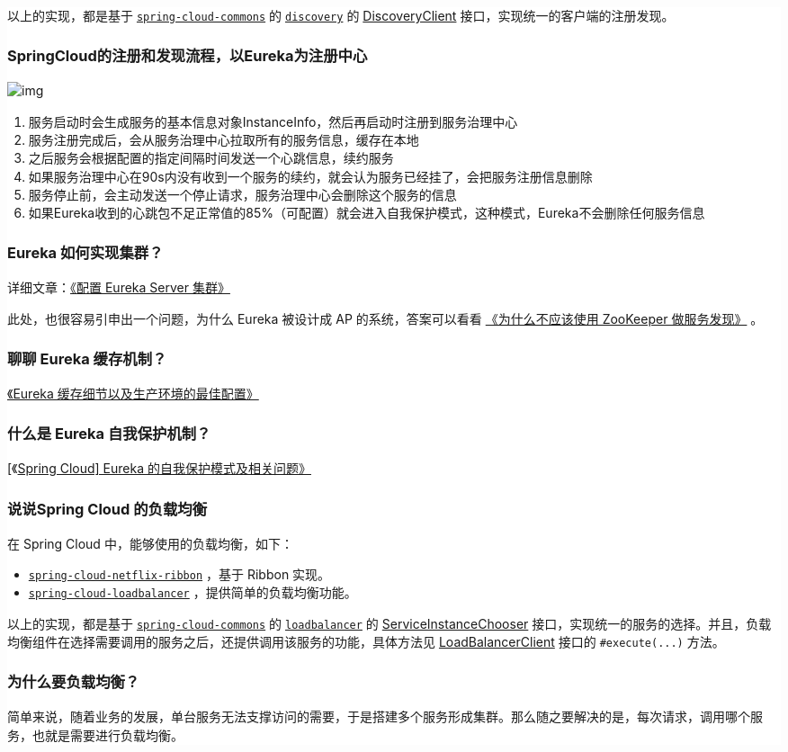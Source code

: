 以上的实现，都是基于 [`spring-cloud-commons`](https://github.com/spring-cloud/spring-cloud-commons) 的 [`discovery`](https://github.com/spring-cloud/spring-cloud-commons/blob/master/spring-cloud-commons/src/main/java/org/springframework/cloud/client/discovery/) 的 [DiscoveryClient](https://github.com/spring-cloud/spring-cloud-commons/blob/master/spring-cloud-commons/src/main/java/org/springframework/cloud/client/discovery/DiscoveryClient.java) 接口，实现统一的客户端的注册发现。

### SpringCloud的注册和发现流程，以Eureka为注册中心

![img](https://tva1.sinaimg.cn/large/007S8ZIlly1gfzzc6yo1oj30ok0c1tcu.jpg)

1. 服务启动时会生成服务的基本信息对象InstanceInfo，然后再启动时注册到服务治理中心
2. 服务注册完成后，会从服务治理中心拉取所有的服务信息，缓存在本地
3. 之后服务会根据配置的指定间隔时间发送一个心跳信息，续约服务
4. 如果服务治理中心在90s内没有收到一个服务的续约，就会认为服务已经挂了，会把服务注册信息删除
5. 服务停止前，会主动发送一个停止请求，服务治理中心会删除这个服务的信息
6. 如果Eureka收到的心跳包不足正常值的85%（可配置）就会进入自我保护模式，这种模式，Eureka不会删除任何服务信息

### Eureka 如何实现集群？

详细文章：[《配置 Eureka Server 集群》](https://www.jianshu.com/p/5d5b2cf7d476)

此处，也很容易引申出一个问题，为什么 Eureka 被设计成 AP 的系统，答案可以看看 [《为什么不应该使用 ZooKeeper 做服务发现》](http://dockone.io/article/78) 。

### 聊聊 Eureka 缓存机制？

[《Eureka 缓存细节以及生产环境的最佳配置》](http://bhsc881114.github.io/2018/04/01/eureka缓存细节以及生产环境的最佳配置/)

### 什么是 Eureka 自我保护机制？

[《[Spring Cloud\] Eureka 的自我保护模式及相关问题》](https://blog.csdn.net/t894690230/article/details/78207495)

### 说说Spring Cloud 的负载均衡

在 Spring Cloud 中，能够使用的负载均衡，如下：

- [`spring-cloud-netflix-ribbon`](https://github.com/spring-cloud/spring-cloud-netflix/tree/master/spring-cloud-netflix-ribbon) ，基于 Ribbon 实现。
- [`spring-cloud-loadbalancer`](https://github.com/spring-cloud/spring-cloud-commons/tree/master/spring-cloud-loadbalancer) ，提供简单的负载均衡功能。

以上的实现，都是基于 [`spring-cloud-commons`](https://github.com/spring-cloud/spring-cloud-commons) 的 [`loadbalancer`](https://github.com/spring-cloud/spring-cloud-commons/tree/master/spring-cloud-commons/src/main/java/org/springframework/cloud/client/loadbalancer) 的 [ServiceInstanceChooser](https://github.com/spring-cloud/spring-cloud-commons/blob/ecabe2bb8d9cb14aa6edcff41fdb79dc304ed004/spring-cloud-commons/src/main/java/org/springframework/cloud/client/loadbalancer/ServiceInstanceChooser.java) 接口，实现统一的服务的选择。并且，负载均衡组件在选择需要调用的服务之后，还提供调用该服务的功能，具体方法见 [LoadBalancerClient](https://github.com/spring-cloud/spring-cloud-commons/blob/master/spring-cloud-commons/src/main/java/org/springframework/cloud/client/loadbalancer/LoadBalancerClient.java) 接口的 `#execute(...)` 方法。

### 为什么要负载均衡？

简单来说，随着业务的发展，单台服务无法支撑访问的需要，于是搭建多个服务形成集群。那么随之要解决的是，每次请求，调用哪个服务，也就是需要进行负载均衡。
